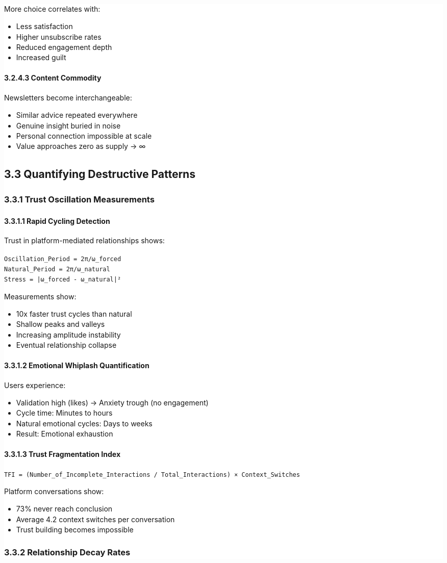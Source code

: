 More choice correlates with:
- Less satisfaction
- Higher unsubscribe rates
- Reduced engagement depth
- Increased guilt

#### 3.2.4.3 Content Commodity

Newsletters become interchangeable:
- Similar advice repeated everywhere
- Genuine insight buried in noise
- Personal connection impossible at scale
- Value approaches zero as supply → ∞

## 3.3 Quantifying Destructive Patterns

### 3.3.1 Trust Oscillation Measurements

#### 3.3.1.1 Rapid Cycling Detection

Trust in platform-mediated relationships shows:
```
Oscillation_Period = 2π/ω_forced
Natural_Period = 2π/ω_natural
Stress = |ω_forced - ω_natural|²
```

Measurements show:
- 10x faster trust cycles than natural
- Shallow peaks and valleys
- Increasing amplitude instability
- Eventual relationship collapse

#### 3.3.1.2 Emotional Whiplash Quantification

Users experience:
- Validation high (likes) → Anxiety trough (no engagement)
- Cycle time: Minutes to hours
- Natural emotional cycles: Days to weeks
- Result: Emotional exhaustion

#### 3.3.1.3 Trust Fragmentation Index

```
TFI = (Number_of_Incomplete_Interactions / Total_Interactions) × Context_Switches
```

Platform conversations show:
- 73% never reach conclusion
- Average 4.2 context switches per conversation
- Trust building becomes impossible

### 3.3.2 Relationship Decay Rates
